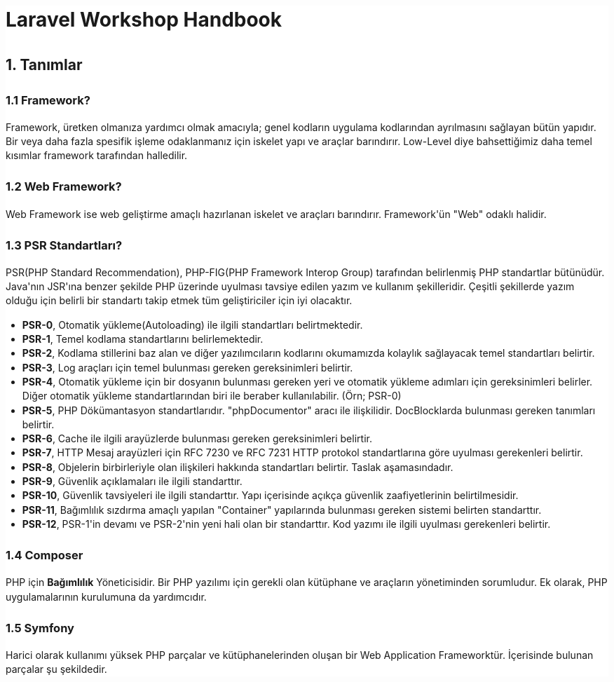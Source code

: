 # Laravel Workshop Handbook

## 1. Tanımlar

### 1.1 Framework?
Framework, üretken olmanıza yardımcı olmak amacıyla; genel kodların uygulama kodlarından ayrılmasını sağlayan bütün yapıdır. Bir veya daha fazla spesifik işleme odaklanmanız için iskelet yapı ve araçlar barındırır. Low-Level diye bahsettiğimiz daha temel kısımlar framework tarafından halledilir.

### 1.2 Web Framework?
Web Framework ise web geliştirme amaçlı hazırlanan iskelet ve araçları barındırır. Framework'ün "Web" odaklı halidir.

### 1.3 PSR Standartları?
PSR(PHP Standard Recommendation), PHP-FIG(PHP Framework Interop Group) tarafından belirlenmiş PHP standartlar bütünüdür. Java'nın JSR'ına benzer şekilde PHP üzerinde uyulması tavsiye edilen yazım ve kullanım şekilleridir. Çeşitli şekillerde yazım olduğu için belirli bir standartı takip etmek tüm geliştiriciler için iyi olacaktır.

- **PSR-0**, Otomatik yükleme(Autoloading) ile ilgili standartları belirtmektedir.
- **PSR-1**, Temel kodlama standartlarını belirlemektedir.
- **PSR-2**, Kodlama stillerini baz alan ve diğer yazılımcıların kodlarını okumamızda kolaylık sağlayacak temel standartları belirtir.
- **PSR-3**, Log araçları için temel bulunması gereken gereksinimleri belirtir.
- **PSR-4**, Otomatik yükleme için bir dosyanın bulunması gereken yeri ve otomatik yükleme adımları için gereksinimleri belirler. Diğer otomatik yükleme standartlarından biri ile beraber kullanılabilir. (Örn; PSR-0)
- **PSR-5**, PHP Dökümantasyon standartlarıdır. "phpDocumentor" aracı ile ilişkilidir. DocBlocklarda bulunması gereken tanımları belirtir.
- **PSR-6**, Cache ile ilgili arayüzlerde bulunması gereken gereksinimleri belirtir.
- **PSR-7**, HTTP Mesaj arayüzleri için RFC 7230 ve RFC 7231 HTTP protokol standartlarına göre uyulması gerekenleri belirtir.
- **PSR-8**, Objelerin birbirleriyle olan ilişkileri hakkında standartları belirtir. Taslak aşamasındadır.
- **PSR-9**, Güvenlik açıklamaları ile ilgili standarttır.
- **PSR-10**, Güvenlik tavsiyeleri ile ilgili standarttır. Yapı içerisinde açıkça güvenlik zaafiyetlerinin belirtilmesidir.
- **PSR-11**, Bağımlılık sızdırma amaçlı yapılan "Container" yapılarında bulunması gereken sistemi belirten standarttır.
- **PSR-12**, PSR-1'in devamı ve PSR-2'nin yeni hali olan bir standarttır. Kod yazımı ile ilgili uyulması gerekenleri belirtir.

### 1.4 Composer
PHP için **Bağımlılık** Yöneticisidir. Bir PHP yazılımı için gerekli olan kütüphane ve araçların yönetiminden sorumludur. Ek olarak, PHP uygulamalarının kurulumuna da yardımcıdır.

### 1.5 Symfony
Harici olarak kullanımı yüksek PHP parçalar ve kütüphanelerinden oluşan bir Web Application Frameworktür. İçerisinde bulunan parçalar şu şekildedir.
